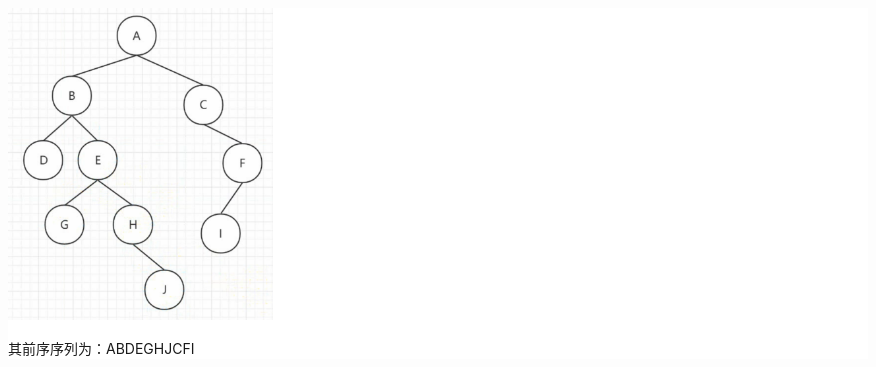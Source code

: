 <img src="illus/image-20230211下午22021620.png" alt="image-20230211下午22021620" style="zoom:33%;" />

其前序序列为：ABDEGHJCFI	

